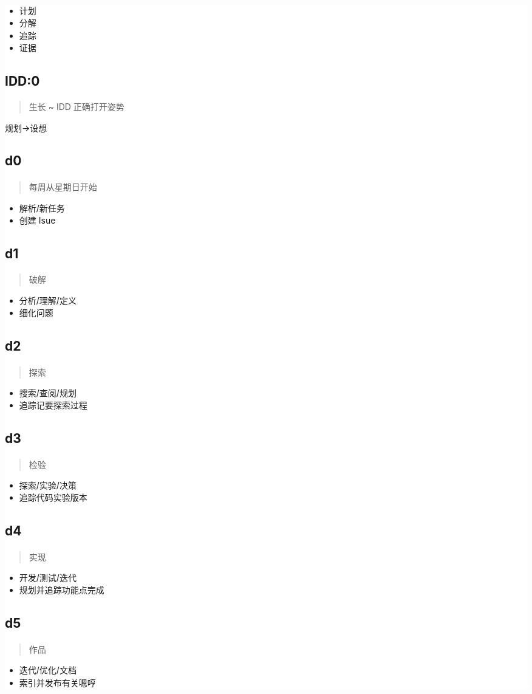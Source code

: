 - 计划
- 分解
- 追踪
- 证据


## IDD:0
> 生长 ~ IDD 正确打开姿势

规划->设想


## d0
> 每周从星期日开始

- 解析/新任务
- 创建 Isue


## d1
> 破解

- 分析/理解/定义
- 细化问题


## d2
> 探索

- 搜索/查阅/规划
- 追踪记要探索过程


## d3
> 检验

- 探索/实验/决策
- 追踪代码实验版本


## d4
> 实现

- 开发/测试/迭代
- 规划并追踪功能点完成


## d5
> 作品

- 迭代/优化/文档
- 索引并发布有关嗯哼
